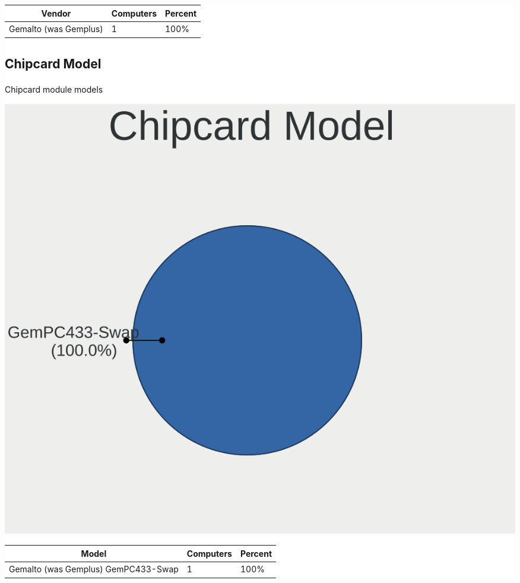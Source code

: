 
| Vendor                | Computers | Percent |
|-----------------------|-----------|---------|
| Gemalto (was Gemplus) | 1         | 100%    |

Chipcard Model
--------------

Chipcard module models

![Chipcard Model](./All/images/pie_chart/chipcard_model.svg)


| Model                               | Computers | Percent |
|-------------------------------------|-----------|---------|
| Gemalto (was Gemplus) GemPC433-Swap | 1         | 100%    |
